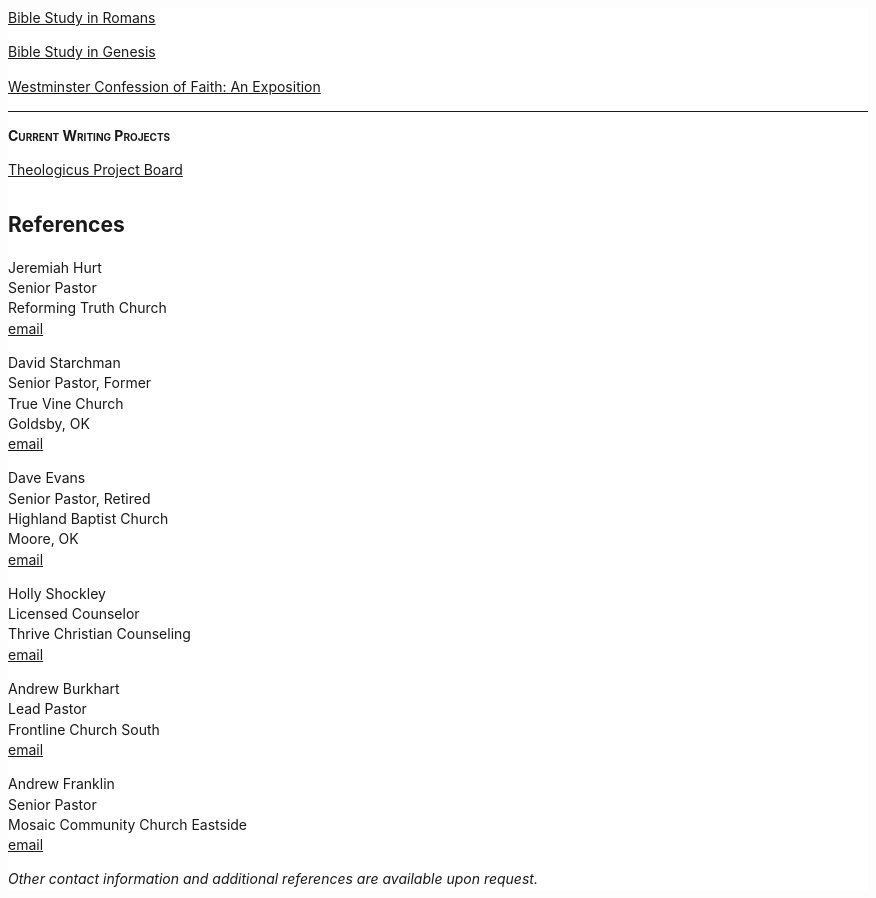 [Bible Study in Romans](https://theologic.us/series/bible-study-romans/)

[Bible Study in Genesis](https://theologic.us/series/bible-study-genesis/)

[Westminster Confession of Faith: An Exposition](https://theologic.us/series/westminster-confession-of-faith/)

<hr>

<div style='font-variant: small-caps; font-weight: bold'>Current Writing Projects</div>

[Theologicus Project Board](https://trello.com/b/5YnUCRsn/bible-commentary-set)

## References

Jeremiah Hurt  
Senior Pastor  
Reforming Truth Church  
[email](mailto:jhurt@reformingtruth.church)

David Starchman  
Senior Pastor, Former  
True Vine Church  
Goldsby, OK  
[email](mailto:dstarchman@gmail.com)

Dave Evans  
Senior Pastor, Retired  
Highland Baptist Church  
Moore, OK  
[email](mailto:dave.evans@moorefaithclinic.org)

Holly Shockley  
Licensed Counselor  
Thrive Christian Counseling  
[email](mailto:mhollyshockley@gmail.com)

Andrew Burkhart  
Lead Pastor  
Frontline Church South  
[email](mailto:aburkhart@frontlinechurch.com)

Andrew Franklin  
Senior Pastor  
Mosaic Community Church Eastside  
[email](mailto:andrew.franklin@mosaic.family)

_Other contact information and additional references are available upon request._
